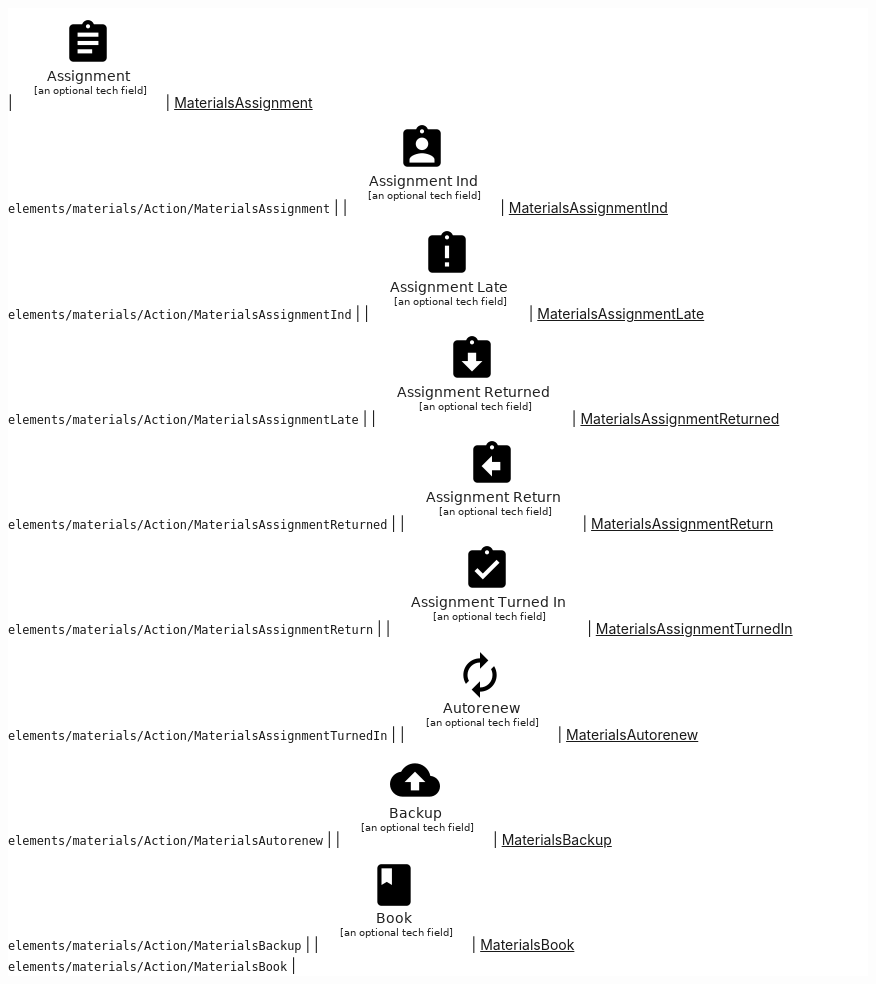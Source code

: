 | ![MaterialsAssignment](Action/MaterialsAssignment.element.png) | [MaterialsAssignment](Action/MaterialsAssignment.md)<br>`elements/materials/Action/MaterialsAssignment` |
| ![MaterialsAssignmentInd](Action/MaterialsAssignmentInd.element.png) | [MaterialsAssignmentInd](Action/MaterialsAssignmentInd.md)<br>`elements/materials/Action/MaterialsAssignmentInd` |
| ![MaterialsAssignmentLate](Action/MaterialsAssignmentLate.element.png) | [MaterialsAssignmentLate](Action/MaterialsAssignmentLate.md)<br>`elements/materials/Action/MaterialsAssignmentLate` |
| ![MaterialsAssignmentReturned](Action/MaterialsAssignmentReturned.element.png) | [MaterialsAssignmentReturned](Action/MaterialsAssignmentReturned.md)<br>`elements/materials/Action/MaterialsAssignmentReturned` |
| ![MaterialsAssignmentReturn](Action/MaterialsAssignmentReturn.element.png) | [MaterialsAssignmentReturn](Action/MaterialsAssignmentReturn.md)<br>`elements/materials/Action/MaterialsAssignmentReturn` |
| ![MaterialsAssignmentTurnedIn](Action/MaterialsAssignmentTurnedIn.element.png) | [MaterialsAssignmentTurnedIn](Action/MaterialsAssignmentTurnedIn.md)<br>`elements/materials/Action/MaterialsAssignmentTurnedIn` |
| ![MaterialsAutorenew](Action/MaterialsAutorenew.element.png) | [MaterialsAutorenew](Action/MaterialsAutorenew.md)<br>`elements/materials/Action/MaterialsAutorenew` |
| ![MaterialsBackup](Action/MaterialsBackup.element.png) | [MaterialsBackup](Action/MaterialsBackup.md)<br>`elements/materials/Action/MaterialsBackup` |
| ![MaterialsBook](Action/MaterialsBook.element.png) | [MaterialsBook](Action/MaterialsBook.md)<br>`elements/materials/Action/MaterialsBook` |